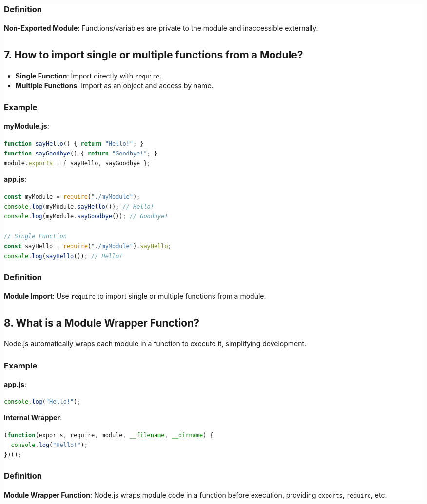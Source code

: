 ### Definition
**Non-Exported Module**: Functions/variables are private to the module and inaccessible externally.

## 7. How to import single or multiple functions from a Module?

- **Single Function**: Import directly with `require`.
- **Multiple Functions**: Import as an object and access by name.

### Example
**myModule.js**:
```javascript
function sayHello() { return "Hello!"; }
function sayGoodbye() { return "Goodbye!"; }
module.exports = { sayHello, sayGoodbye };
```

**app.js**:
```javascript
const myModule = require("./myModule");
console.log(myModule.sayHello()); // Hello!
console.log(myModule.sayGoodbye()); // Goodbye!

// Single Function
const sayHello = require("./myModule").sayHello;
console.log(sayHello()); // Hello!
```

### Definition
**Module Import**: Use `require` to import single or multiple functions from a module.

## 8. What is a Module Wrapper Function?

Node.js automatically wraps each module in a function to execute it, simplifying development.

### Example
**app.js**:
```javascript
console.log("Hello!");
```

**Internal Wrapper**:
```javascript
(function(exports, require, module, __filename, __dirname) {
  console.log("Hello!");
})();
```

### Definition
**Module Wrapper Function**: Node.js wraps module code in a function before execution, providing `exports`, `require`, etc.
